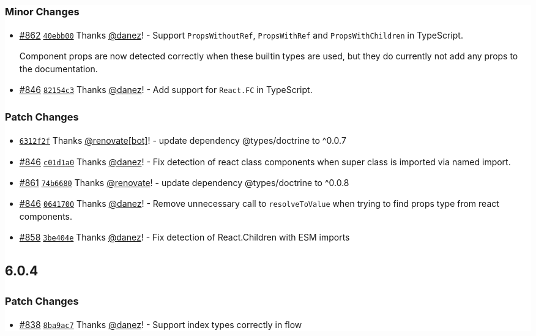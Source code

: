 ### Minor Changes

- [#862](https://github.com/reactjs/react-docgen/pull/862)
  [`40ebb00`](https://github.com/reactjs/react-docgen/commit/40ebb0010a7a380f89e0c79a4a937cf9a50a3245)
  Thanks [@danez](https://github.com/danez)! - Support `PropsWithoutRef`,
  `PropsWithRef` and `PropsWithChildren` in TypeScript.

  Component props are now detected correctly when these builtin types are used,
  but they do currently not add any props to the documentation.

- [#846](https://github.com/reactjs/react-docgen/pull/846)
  [`82154c3`](https://github.com/reactjs/react-docgen/commit/82154c3b59bf22acf3068165f87b089138fdf7ae)
  Thanks [@danez](https://github.com/danez)! - Add support for `React.FC` in
  TypeScript.

### Patch Changes

- [`6312f2f`](https://github.com/reactjs/react-docgen/commit/6312f2f47b9f679b5bf923a30855e813193ed4af)
  Thanks [@renovate[bot]](https://github.com/renovate%5Bbot%5D)! - update
  dependency @types/doctrine to ^0.0.7

- [#846](https://github.com/reactjs/react-docgen/pull/846)
  [`c01d1a0`](https://github.com/reactjs/react-docgen/commit/c01d1a00fdba76cea38eebc953fd3d2dd3f12fbd)
  Thanks [@danez](https://github.com/danez)! - Fix detection of react class
  components when super class is imported via named import.

- [#861](https://github.com/reactjs/react-docgen/pull/861)
  [`74b6680`](https://github.com/reactjs/react-docgen/commit/74b6680910037b1b4b64dd57769b652bf775675e)
  Thanks [@renovate](https://github.com/apps/renovate)! - update dependency
  @types/doctrine to ^0.0.8

- [#846](https://github.com/reactjs/react-docgen/pull/846)
  [`0641700`](https://github.com/reactjs/react-docgen/commit/0641700e4425390c0fe50e216a71e5e18322ab3b)
  Thanks [@danez](https://github.com/danez)! - Remove unnecessary call to
  `resolveToValue` when trying to find props type from react components.

- [#858](https://github.com/reactjs/react-docgen/pull/858)
  [`3be404e`](https://github.com/reactjs/react-docgen/commit/3be404eee6c8fc7bd867fea9d1987b7f438107d6)
  Thanks [@danez](https://github.com/danez)! - Fix detection of React.Children
  with ESM imports

## 6.0.4

### Patch Changes

- [#838](https://github.com/reactjs/react-docgen/pull/838)
  [`8ba9ac7`](https://github.com/reactjs/react-docgen/commit/8ba9ac74279c74f06803773a1dc5acc50376b5f3)
  Thanks [@danez](https://github.com/danez)! - Support index types correctly in
  flow
